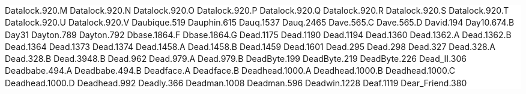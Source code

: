 Datalock.920.M
Datalock.920.N
Datalock.920.O
Datalock.920.P
Datalock.920.Q
Datalock.920.R
Datalock.920.S
Datalock.920.T
Datalock.920.U
Datalock.920.V
Daubique.519
Dauphin.615
Dauq.1537
Dauq.2465
Dave.565.C
Dave.565.D
David.194
Day10.674.B
Day31
Dayton.789
Dayton.792
Dbase.1864.F
Dbase.1864.G
Dead.1175
Dead.1190
Dead.1194
Dead.1360
Dead.1362.A
Dead.1362.B
Dead.1364
Dead.1373
Dead.1374
Dead.1458.A
Dead.1458.B
Dead.1459
Dead.1601
Dead.295
Dead.298
Dead.327
Dead.328.A
Dead.328.B
Dead.3948.B
Dead.962
Dead.979.A
Dead.979.B
DeadByte.199
DeadByte.219
DeadByte.226
Dead_II.306
Deadbabe.494.A
Deadbabe.494.B
Deadface.A
Deadface.B
Deadhead.1000.A
Deadhead.1000.B
Deadhead.1000.C
Deadhead.1000.D
Deadhead.992
Deadly.366
Deadman.1008
Deadman.596
Deadwin.1228
Deaf.1119
Dear_Friend.380